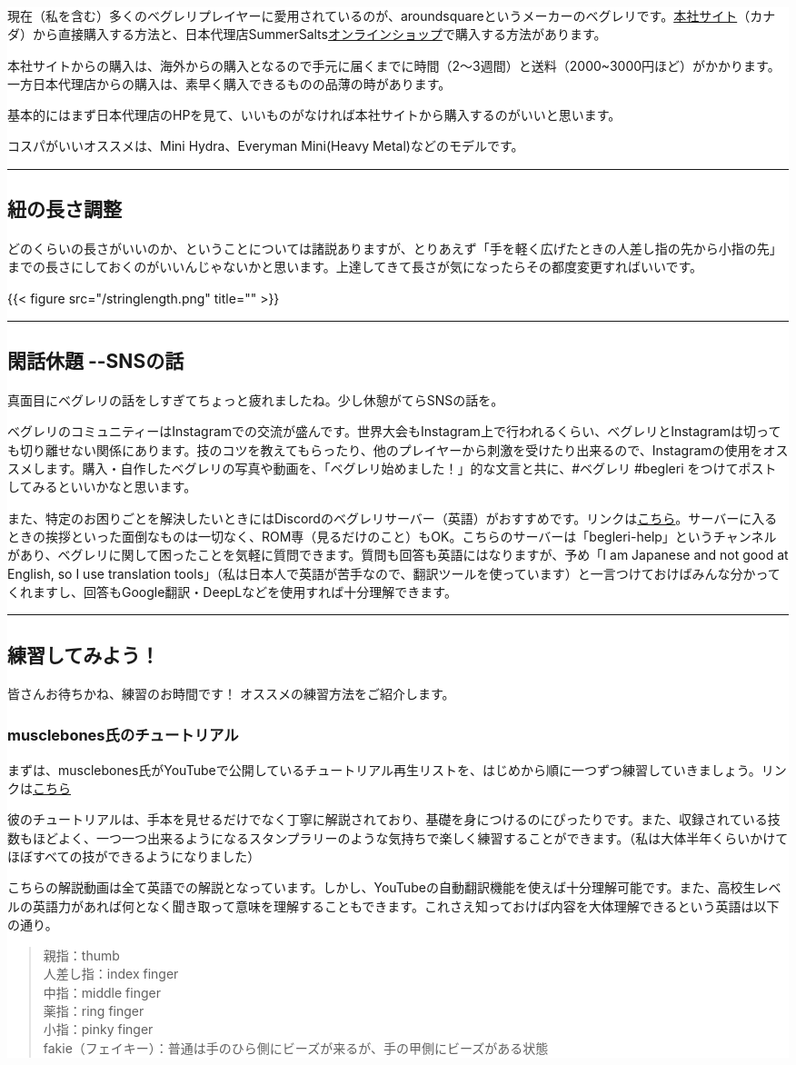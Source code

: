 現在（私を含む）多くのベグレリプレイヤーに愛用されているのが、aroundsquareというメーカーのベグレリです。[本社サイト](https://www.aroundsquare.com)（カナダ）から直接購入する方法と、日本代理店SummerSalts[オンラインショップ](https://summersalts.stores.jp/?category_id=65abf2b315680f01922c75ef)で購入する方法があります。

本社サイトからの購入は、海外からの購入となるので手元に届くまでに時間（2～3週間）と送料（2000~3000円ほど）がかかります。一方日本代理店からの購入は、素早く購入できるものの品薄の時があります。

基本的にはまず日本代理店のHPを見て、いいものがなければ本社サイトから購入するのがいいと思います。

コスパがいいオススメは、Mini Hydra、Everyman Mini(Heavy Metal)などのモデルです。

***

## 紐の長さ調整
どのくらいの長さがいいのか、ということについては諸説ありますが、とりあえず「手を軽く広げたときの人差し指の先から小指の先」までの長さにしておくのがいいんじゃないかと思います。上達してきて長さが気になったらその都度変更すればいいです。

{{< figure src="/stringlength.png" title="" >}}

***

## 閑話休題 --SNSの話
真面目にベグレリの話をしすぎてちょっと疲れましたね。少し休憩がてらSNSの話を。

ベグレリのコミュニティーはInstagramでの交流が盛んです。世界大会もInstagram上で行われるくらい、ベグレリとInstagramは切っても切り離せない関係にあります。技のコツを教えてもらったり、他のプレイヤーから刺激を受けたり出来るので、Instagramの使用をオススメします。購入・自作したベグレリの写真や動画を、「ベグレリ始めました！」的な文言と共に、#ベグレリ #begleri をつけてポストしてみるといいかなと思います。

また、特定のお困りごとを解決したいときにはDiscordのベグレリサーバー（英語）がおすすめです。リンクは[こちら](https://discord.gg/WMA6TYW)。サーバーに入るときの挨拶といった面倒なものは一切なく、ROM専（見るだけのこと）もOK。こちらのサーバーは「begleri-help」というチャンネルがあり、ベグレリに関して困ったことを気軽に質問できます。質問も回答も英語にはなりますが、予め「I am Japanese and not good at English, so I use translation tools」（私は日本人で英語が苦手なので、翻訳ツールを使っています）と一言つけておけばみんな分かってくれますし、回答もGoogle翻訳・DeepLなどを使用すれば十分理解できます。

***

## 練習してみよう！
皆さんお待ちかね、練習のお時間です！
オススメの練習方法をご紹介します。

### musclebones氏のチュートリアル
まずは、musclebones氏がYouTubeで公開しているチュートリアル再生リストを、はじめから順に一つずつ練習していきましょう。リンクは[こちら](https://www.youtube.com/playlist?list=PLA3SEfotogzcBDTDSMjKXQIRtl37BiTuA)

彼のチュートリアルは、手本を見せるだけでなく丁寧に解説されており、基礎を身につけるのにぴったりです。また、収録されている技数もほどよく、一つ一つ出来るようになるスタンプラリーのような気持ちで楽しく練習することができます。（私は大体半年くらいかけてほぼすべての技ができるようになりました）

こちらの解説動画は全て英語での解説となっています。しかし、YouTubeの自動翻訳機能を使えば十分理解可能です。また、高校生レベルの英語力があれば何となく聞き取って意味を理解することもできます。これさえ知っておけば内容を大体理解できるという英語は以下の通り。

> 親指：thumb   
> 人差し指：index finger    
> 中指：middle finger   
> 薬指：ring finger     
> 小指：pinky finger    
> fakie（フェイキー）：普通は手のひら側にビーズが来るが、手の甲側にビーズがある状態
